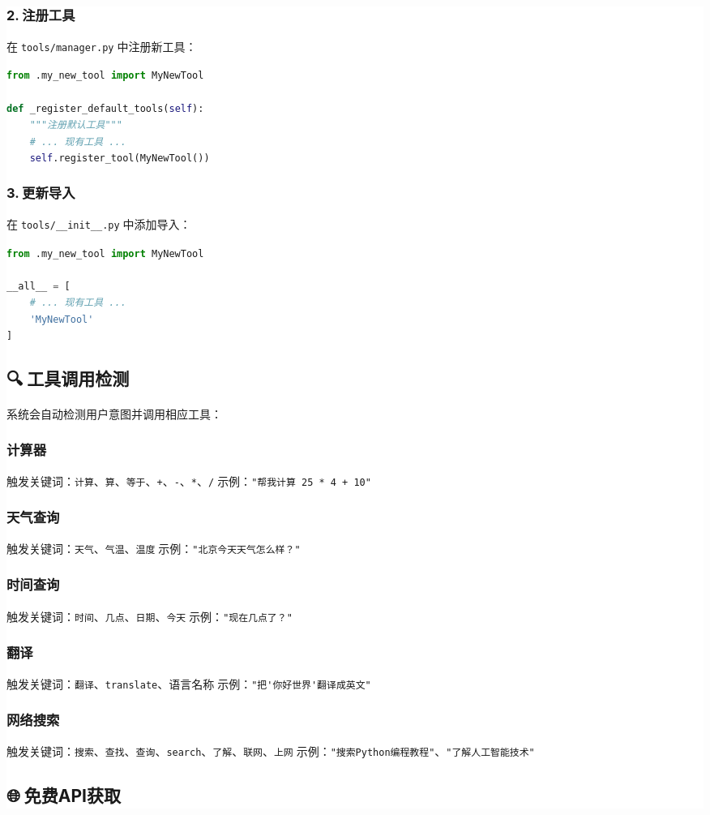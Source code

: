 ### 2. 注册工具

在 `tools/manager.py` 中注册新工具：

```python
from .my_new_tool import MyNewTool

def _register_default_tools(self):
    """注册默认工具"""
    # ... 现有工具 ...
    self.register_tool(MyNewTool())
```

### 3. 更新导入

在 `tools/__init__.py` 中添加导入：

```python
from .my_new_tool import MyNewTool

__all__ = [
    # ... 现有工具 ...
    'MyNewTool'
]
```

## 🔍 工具调用检测

系统会自动检测用户意图并调用相应工具：

### 计算器
触发关键词：`计算`、`算`、`等于`、`+`、`-`、`*`、`/`
示例：`"帮我计算 25 * 4 + 10"`

### 天气查询
触发关键词：`天气`、`气温`、`温度`
示例：`"北京今天天气怎么样？"`

### 时间查询
触发关键词：`时间`、`几点`、`日期`、`今天`
示例：`"现在几点了？"`

### 翻译
触发关键词：`翻译`、`translate`、语言名称
示例：`"把'你好世界'翻译成英文"`

### 网络搜索
触发关键词：`搜索`、`查找`、`查询`、`search`、`了解`、`联网`、`上网`
示例：`"搜索Python编程教程"`、`"了解人工智能技术"`

## 🌐 免费API获取
